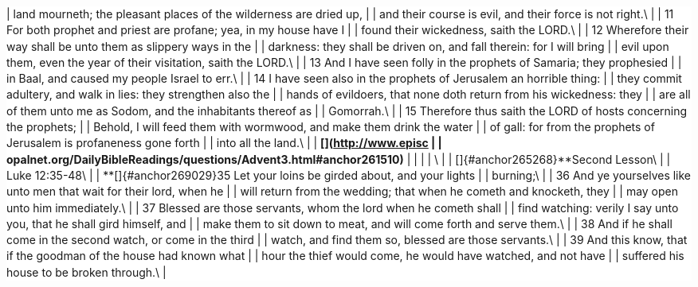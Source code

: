 | land mourneth; the pleasant places of the wilderness are dried up,    |
| and their course is evil, and their force is not right.\              |
| 11 For both prophet and priest are profane; yea, in my house have I   |
| found their wickedness, saith the LORD.\                              |
| 12 Wherefore their way shall be unto them as slippery ways in the     |
| darkness: they shall be driven on, and fall therein: for I will bring |
| evil upon them, even the year of their visitation, saith the LORD.\   |
| 13 And I have seen folly in the prophets of Samaria; they prophesied  |
| in Baal, and caused my people Israel to err.\                         |
| 14 I have seen also in the prophets of Jerusalem an horrible thing:   |
| they commit adultery, and walk in lies: they strengthen also the      |
| hands of evildoers, that none doth return from his wickedness: they   |
| are all of them unto me as Sodom, and the inhabitants thereof as      |
| Gomorrah.\                                                            |
| 15 Therefore thus saith the LORD of hosts concerning the prophets;    |
| Behold, I will feed them with wormwood, and make them drink the water |
| of gall: for from the prophets of Jerusalem is profaneness gone forth |
| into all the land.\                                                   |
| **[](http://www.episc                                                 |
| opalnet.org/DailyBibleReadings/questions/Advent3.html#anchor261510)** |
|                                                                       |
| \                                                                     |
| []{#anchor265268}**Second Lesson\                                     |
| Luke 12:35-48\                                                        |
| **[]{#anchor269029}35 Let your loins be girded about, and your lights |
| burning;\                                                             |
| 36 And ye yourselves like unto men that wait for their lord, when he  |
| will return from the wedding; that when he cometh and knocketh, they  |
| may open unto him immediately.\                                       |
| 37 Blessed are those servants, whom the lord when he cometh shall     |
| find watching: verily I say unto you, that he shall gird himself, and |
| make them to sit down to meat, and will come forth and serve them.\   |
| 38 And if he shall come in the second watch, or come in the third     |
| watch, and find them so, blessed are those servants.\                 |
| 39 And this know, that if the goodman of the house had known what     |
| hour the thief would come, he would have watched, and not have        |
| suffered his house to be broken through.\                             |
